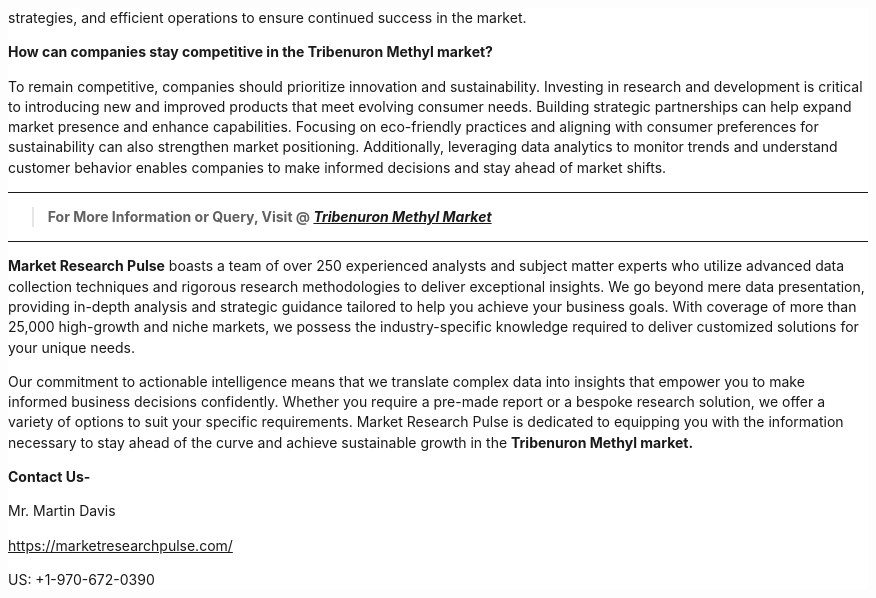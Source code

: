 strategies, and efficient operations to ensure continued success in the market.</p><p><strong>How can companies stay competitive in the Tribenuron Methyl market?</strong></p><p>To remain competitive, companies should prioritize innovation and sustainability. Investing in research and development is critical to introducing new and improved products that meet evolving consumer needs. Building strategic partnerships can help expand market presence and enhance capabilities. Focusing on eco-friendly practices and aligning with consumer preferences for sustainability can also strengthen market positioning. Additionally, leveraging data analytics to monitor trends and understand customer behavior enables companies to make informed decisions and stay ahead of market shifts.</p><hr /><blockquote><p><strong>For More Information or Query, Visit @&nbsp;<em><a href="https://marketresearchpulse.com/report/43161/tribenuron-methyl-market?utm_source=Linkedin&utm_medium=0115">Tribenuron Methyl Market</a></em></strong></p></blockquote><hr /><p><strong>Market Research Pulse</strong> boasts a team of over 250 experienced analysts and subject matter experts who utilize advanced data collection techniques and rigorous research methodologies to deliver exceptional insights. We go beyond mere data presentation, providing in-depth analysis and strategic guidance tailored to help you achieve your business goals. With coverage of more than 25,000 high-growth and niche markets, we possess the industry-specific knowledge required to deliver customized solutions for your unique needs.</p><p>Our commitment to actionable intelligence means that we translate complex data into insights that empower you to make informed business decisions confidently. Whether you require a pre-made report or a bespoke research solution, we offer a variety of options to suit your specific requirements. Market Research Pulse is dedicated to equipping you with the information necessary to stay ahead of the curve and achieve sustainable growth in the <strong>Tribenuron Methyl market.</strong></p><p><strong>Contact Us-</strong></p><p>Mr. Martin Davis</p><p>https://marketresearchpulse.com/</p><p>US: +1-970-672-0390</p>

